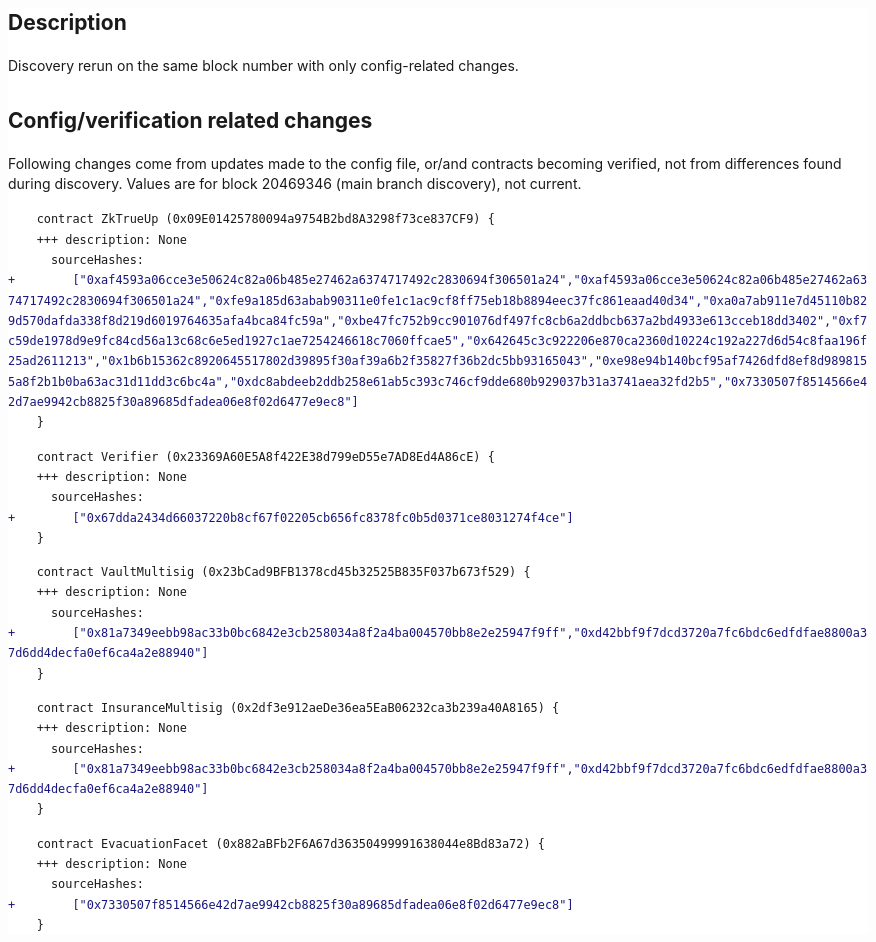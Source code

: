 ## Description

Discovery rerun on the same block number with only config-related changes.

## Config/verification related changes

Following changes come from updates made to the config file,
or/and contracts becoming verified, not from differences found during
discovery. Values are for block 20469346 (main branch discovery), not current.

```diff
    contract ZkTrueUp (0x09E01425780094a9754B2bd8A3298f73ce837CF9) {
    +++ description: None
      sourceHashes:
+        ["0xaf4593a06cce3e50624c82a06b485e27462a6374717492c2830694f306501a24","0xaf4593a06cce3e50624c82a06b485e27462a6374717492c2830694f306501a24","0xfe9a185d63abab90311e0fe1c1ac9cf8ff75eb18b8894eec37fc861eaad40d34","0xa0a7ab911e7d45110b829d570dafda338f8d219d6019764635afa4bca84fc59a","0xbe47fc752b9cc901076df497fc8cb6a2ddbcb637a2bd4933e613cceb18dd3402","0xf7c59de1978d9e9fc84cd56a13c68c6e5ed1927c1ae7254246618c7060ffcae5","0x642645c3c922206e870ca2360d10224c192a227d6d54c8faa196f25ad2611213","0x1b6b15362c8920645517802d39895f30af39a6b2f35827f36b2dc5bb93165043","0xe98e94b140bcf95af7426dfd8ef8d9898155a8f2b1b0ba63ac31d11dd3c6bc4a","0xdc8abdeeb2ddb258e61ab5c393c746cf9dde680b929037b31a3741aea32fd2b5","0x7330507f8514566e42d7ae9942cb8825f30a89685dfadea06e8f02d6477e9ec8"]
    }
```

```diff
    contract Verifier (0x23369A60E5A8f422E38d799eD55e7AD8Ed4A86cE) {
    +++ description: None
      sourceHashes:
+        ["0x67dda2434d66037220b8cf67f02205cb656fc8378fc0b5d0371ce8031274f4ce"]
    }
```

```diff
    contract VaultMultisig (0x23bCad9BFB1378cd45b32525B835F037b673f529) {
    +++ description: None
      sourceHashes:
+        ["0x81a7349eebb98ac33b0bc6842e3cb258034a8f2a4ba004570bb8e2e25947f9ff","0xd42bbf9f7dcd3720a7fc6bdc6edfdfae8800a37d6dd4decfa0ef6ca4a2e88940"]
    }
```

```diff
    contract InsuranceMultisig (0x2df3e912aeDe36ea5EaB06232ca3b239a40A8165) {
    +++ description: None
      sourceHashes:
+        ["0x81a7349eebb98ac33b0bc6842e3cb258034a8f2a4ba004570bb8e2e25947f9ff","0xd42bbf9f7dcd3720a7fc6bdc6edfdfae8800a37d6dd4decfa0ef6ca4a2e88940"]
    }
```

```diff
    contract EvacuationFacet (0x882aBFb2F6A67d36350499991638044e8Bd83a72) {
    +++ description: None
      sourceHashes:
+        ["0x7330507f8514566e42d7ae9942cb8825f30a89685dfadea06e8f02d6477e9ec8"]
    }
```
